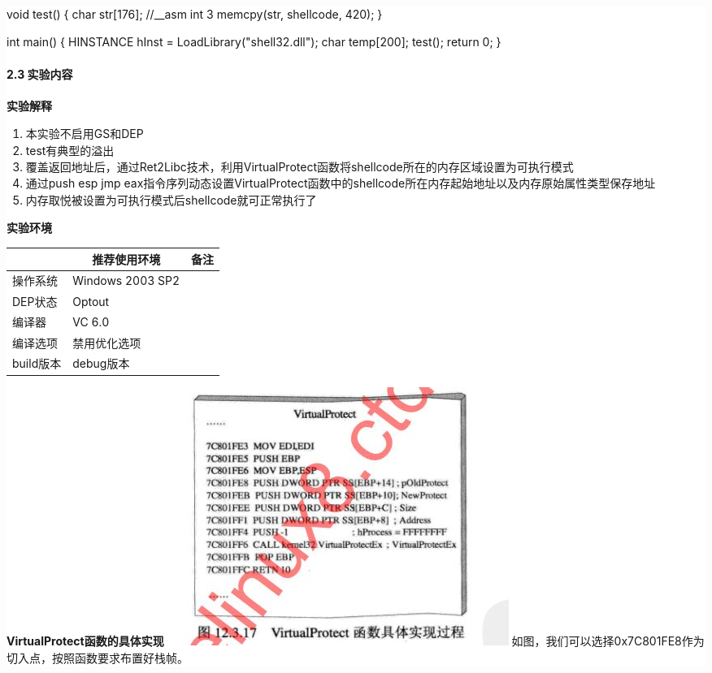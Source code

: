 void test()
{
	char str[176];
	//__asm int 3
	memcpy(str, shellcode, 420);
}

int main()
{
	HINSTANCE hInst = LoadLibrary("shell32.dll");
	char temp[200];
	test();
	return 0;
}

</code></pre>

#### 2.3 实验内容

<b>实验解释</b>
1. 本实验不启用GS和DEP
2. test有典型的溢出
3. 覆盖返回地址后，通过Ret2Libc技术，利用VirtualProtect函数将shellcode所在的内存区域设置为可执行模式
4. 通过push esp jmp eax指令序列动态设置VirtualProtect函数中的shellcode所在内存起始地址以及内存原始属性类型保存地址
5. 内存取悦被设置为可执行模式后shellcode就可正常执行了

<b>实验环境</b>

||推荐使用环境|备注|
|--|--|--|
|操作系统|Windows 2003 SP2| |
|DEP状态|Optout||
|编译器|VC 6.0||
|编译选项|禁用优化选项||
|build版本|debug版本||

<b>VirtualProtect函数的具体实现</b>
![virtualprotect具体实现](/images/2017-07-09/virtualprotect.jpg)
如图，我们可以选择0x7C801FE8作为切入点，按照函数要求布置好栈帧。
